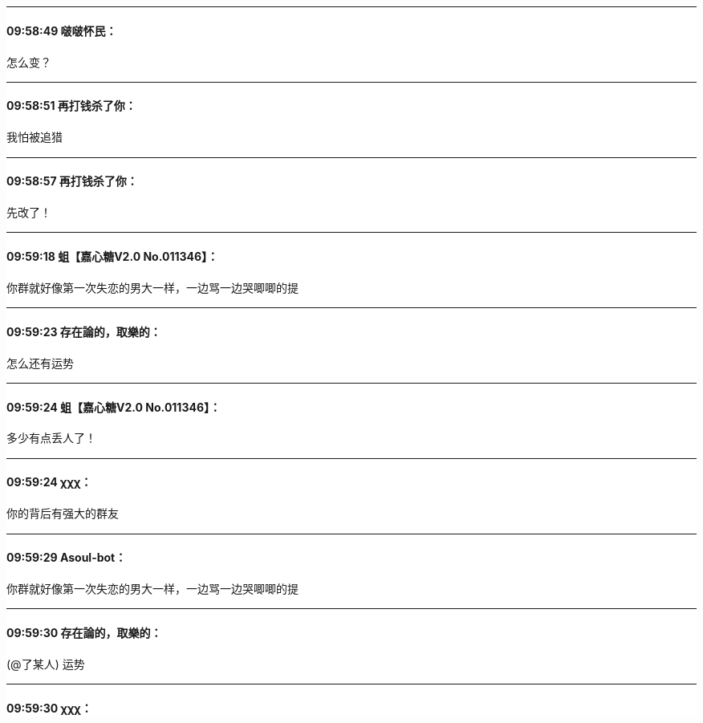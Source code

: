 *****

#### 09:58:49  啵啵怀民：

怎么变？

*****

#### 09:58:51  再打钱杀了你：

我怕被追猎

*****

#### 09:58:57  再打钱杀了你：

先改了！

*****

#### 09:59:18  蛆【嘉心糖V2.0 No.011346】：

你群就好像第一次失恋的男大一样，一边骂一边哭唧唧的提

*****

#### 09:59:23  存在論的，取樂的：

怎么还有运势

*****

#### 09:59:24  蛆【嘉心糖V2.0 No.011346】：

多少有点丢人了！

*****

#### 09:59:24  χχχ：

你的背后有强大的群友

*****

#### 09:59:29  Asoul-bot：

你群就好像第一次失恋的男大一样，一边骂一边哭唧唧的提

*****

#### 09:59:30  存在論的，取樂的：

(@了某人)  运势

*****

#### 09:59:30  χχχ：

